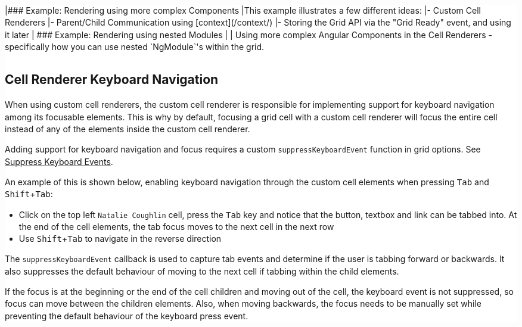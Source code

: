 <framework-specific-section frameworks="vue">
|### Example: Rendering using more complex Components
|This example illustrates a few different ideas:
|- Custom Cell Renderers
|- Parent/Child Communication using [context](/context/)
|- Storing the Grid API via the "Grid Ready" event, and using it later
</framework-specific-section>
<framework-specific-section frameworks="vue">
<grid-example title='Simple Dynamic Component' name='dynamic-components' type='mixed' options='{ "extras": ["fontawesome", "bootstrap"] }'></grid-example>
</framework-specific-section>

<framework-specific-section frameworks="angular">
| ### Example: Rendering using nested Modules
|
| Using more complex Angular Components in the Cell Renderers - specifically how you can use nested `NgModule`'s within the grid.
</framework-specific-section>
<framework-specific-section frameworks="angular">
<grid-example title='Richer Dynamic Components' name='angular-rich-dynamic' type='angular' options='{ "exampleHeight": 380, "extras": ["bootstrap"] }'></grid-example>
</framework-specific-section>

## Cell Renderer Keyboard Navigation

When using custom cell renderers, the custom cell renderer is responsible for implementing support for keyboard navigation among its focusable elements. This is why by default, focusing a grid cell with a custom cell renderer will focus the entire cell instead of any of the elements inside the custom cell renderer. 

Adding support for keyboard navigation and focus requires a custom `suppressKeyboardEvent` function in grid options. See [Suppress Keyboard Events](/keyboard-navigation/#suppress-keyboard-events).

An example of this is shown below, enabling keyboard navigation through the custom cell elements when pressing <kbd>Tab</kbd> and <kbd>Shift</kbd>+<kbd>Tab</kbd>:

- Click on the top left `Natalie Coughlin` cell, press the <kbd>Tab</kbd> key and notice that the button, textbox and link can be tabbed into. At the end of the cell elements, the tab focus moves to the next cell in the next row
- Use <kbd>Shift</kbd>+<kbd>Tab</kbd> to navigate in the reverse direction

The `suppressKeyboardEvent` callback is used to capture tab events and determine if the user is tabbing forward or backwards. It also suppresses the default behaviour of moving to the next cell if tabbing within the child elements. 

If the focus is at the beginning or the end of the cell children and moving out of the cell, the keyboard event is not suppressed, so focus can move between the children elements. Also, when moving backwards, the focus needs to be manually set while preventing the default behaviour of the keyboard press event.

<grid-example title='Cell Renderer Keyboard Navigation' name='cell-renderer-keyboard-navigation' type='mixed'></grid-example>

